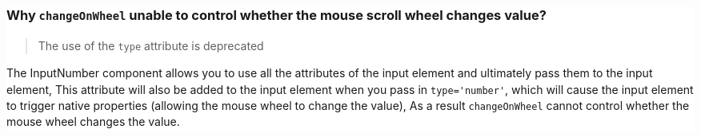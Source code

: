 ### Why `changeOnWheel` unable to control whether the mouse scroll wheel changes value?

> The use of the `type` attribute is deprecated

The InputNumber component allows you to use all the attributes of the input element and ultimately pass them to the input element, This attribute will also be added to the input element when you pass in `type='number'`, which will cause the input element to trigger native properties (allowing the mouse wheel to change the value), As a result `changeOnWheel` cannot control whether the mouse wheel changes the value.
